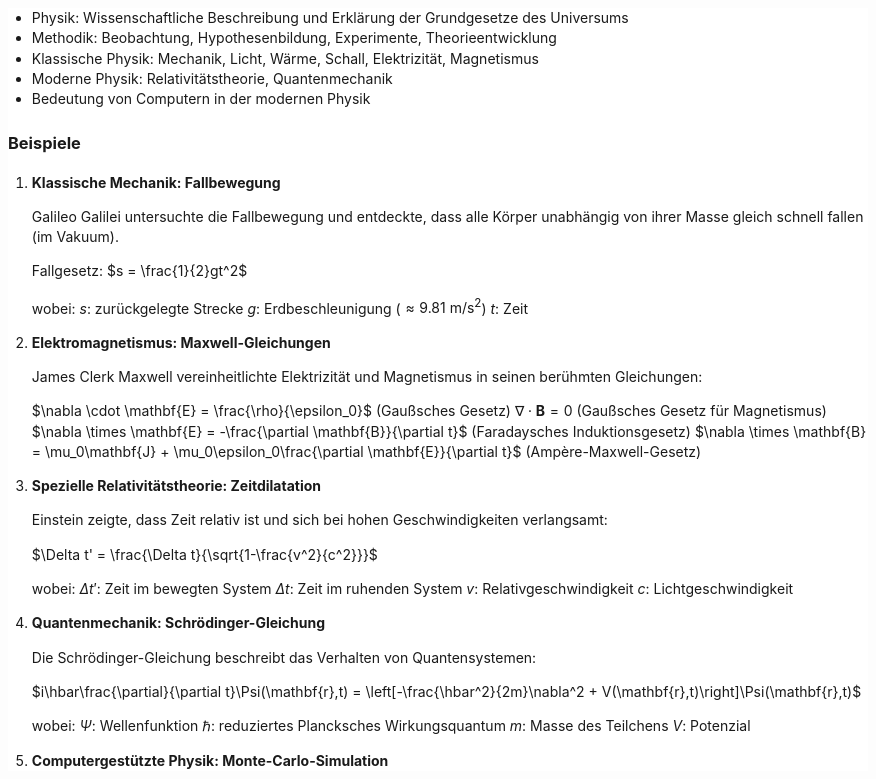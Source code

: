 - Physik: Wissenschaftliche Beschreibung und Erklärung der Grundgesetze des Universums
- Methodik: Beobachtung, Hypothesenbildung, Experimente, Theorieentwicklung
- Klassische Physik: Mechanik, Licht, Wärme, Schall, Elektrizität, Magnetismus
- Moderne Physik: Relativitätstheorie, Quantenmechanik
- Bedeutung von Computern in der modernen Physik

### Beispiele

1. **Klassische Mechanik: Fallbewegung**

   Galileo Galilei untersuchte die Fallbewegung und entdeckte, dass alle Körper unabhängig von ihrer Masse gleich schnell fallen (im Vakuum).

   Fallgesetz: $s = \frac{1}{2}gt^2$

   wobei:
   $s$: zurückgelegte Strecke
   $g$: Erdbeschleunigung ($\approx 9.81 \text{ m/s}^2$)
   $t$: Zeit

2. **Elektromagnetismus: Maxwell-Gleichungen**

   James Clerk Maxwell vereinheitlichte Elektrizität und Magnetismus in seinen berühmten Gleichungen:

   $\nabla \cdot \mathbf{E} = \frac{\rho}{\epsilon_0}$ (Gaußsches Gesetz)
   $\nabla \cdot \mathbf{B} = 0$ (Gaußsches Gesetz für Magnetismus)
   $\nabla \times \mathbf{E} = -\frac{\partial \mathbf{B}}{\partial t}$ (Faradaysches Induktionsgesetz)
   $\nabla \times \mathbf{B} = \mu_0\mathbf{J} + \mu_0\epsilon_0\frac{\partial \mathbf{E}}{\partial t}$ (Ampère-Maxwell-Gesetz)

3. **Spezielle Relativitätstheorie: Zeitdilatation**

   Einstein zeigte, dass Zeit relativ ist und sich bei hohen Geschwindigkeiten verlangsamt:

   $\Delta t' = \frac{\Delta t}{\sqrt{1-\frac{v^2}{c^2}}}$

   wobei:
   $\Delta t'$: Zeit im bewegten System
   $\Delta t$: Zeit im ruhenden System
   $v$: Relativgeschwindigkeit
   $c$: Lichtgeschwindigkeit

4. **Quantenmechanik: Schrödinger-Gleichung**

   Die Schrödinger-Gleichung beschreibt das Verhalten von Quantensystemen:

   $i\hbar\frac{\partial}{\partial t}\Psi(\mathbf{r},t) = \left[-\frac{\hbar^2}{2m}\nabla^2 + V(\mathbf{r},t)\right]\Psi(\mathbf{r},t)$

   wobei:
   $\Psi$: Wellenfunktion
   $\hbar$: reduziertes Plancksches Wirkungsquantum
   $m$: Masse des Teilchens
   $V$: Potenzial

5. **Computergestützte Physik: Monte-Carlo-Simulation**
